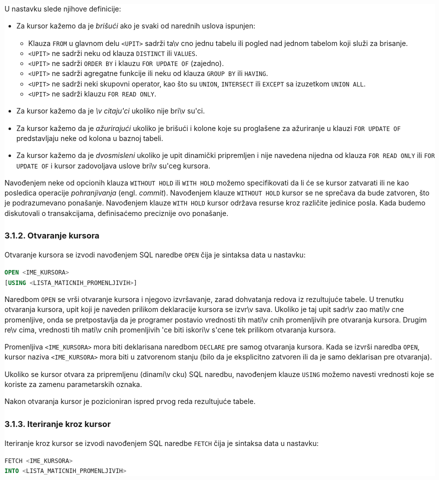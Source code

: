 U nastavku slede njihove definicije:

- Za kursor kažemo da je *brišući* ako je svaki od narednih uslova ispunjen:
    - Klauza `FROM` u glavnom delu `<UPIT>` sadrži ta\v cno jednu tabelu ili pogled nad jednom tabelom koji služi za brisanje.
    - `<UPIT>` ne sadrži neku od klauza `DISTINCT` ili `VALUES`.
    - `<UPIT>` ne sadrži `ORDER BY` i klauzu `FOR UPDATE OF` (zajedno).
    - `<UPIT>` ne sadrži agregatne funkcije ili neku od klauza `GROUP BY` ili `HAVING`.
    - `<UPIT>` ne sadrži neki skupovni operator, kao što su `UNION`, `INTERSECT` ili `EXCEPT` sa izuzetkom `UNION ALL`.
    - `<UPIT>` ne sadrži klauzu `FOR READ ONLY`.

- Za kursor kažemo da je *\v citaju\'ci* ukoliko nije bri\v su\'ci. 

- Za kursor kažemo da je *ažurirajući* ukoliko je brišući i kolone koje su proglašene za ažuriranje u klauzi `FOR UPDATE OF` predstavljaju neke od kolona u baznoj tabeli. 

- Za kursor kažemo da je *dvosmisleni* ukoliko je upit dinamički pripremljen i nije navedena nijedna od klauza `FOR READ ONLY` ili `FOR UPDATE OF` i kursor zadovoljava uslove bri\v su\'ceg kursora.

Navođenjem neke od opcionih klauza `WITHOUT HOLD` ili `WITH HOLD` možemo specifikovati da li će se kursor zatvarati ili ne kao posledica operacije *pohranjivanja* (engl. *commit*). Navođenjem klauze `WITHOUT HOLD` kursor se ne sprečava da bude zatvoren, što je podrazumevano ponašanje. Navođenjem klauze `WITH HOLD` kursor održava resurse kroz različite jedinice posla. Kada budemo diskutovali o transakcijama, definisaćemo preciznije ovo ponašanje.

### 3.1.2. Otvaranje kursora

Otvaranje kursora se izvodi navođenjem SQL naredbe `OPEN` čija je sintaksa data u nastavku:

```sql
OPEN <IME_KURSORA>
[USING <LISTA_MATICNIH_PROMENLJIVIH>]
```

Naredbom `OPEN` se vrši otvaranje kursora i njegovo izvršavanje, zarad dohvatanja redova iz rezultujuće tabele. U trenutku otvaranja kursora, upit koji je naveden prilikom deklaracije kursora se izvr\v sava. Ukoliko je taj upit sadr\v zao mati\v cne promenljive, onda se pretpostavlja da je programer postavio vrednosti tih mati\v cnih promenljivih pre otvaranja kursora. Drugim re\v cima, vrednosti tih mati\v cnih promenljivih \'ce biti iskori\v s\'cene tek prilikom otvaranja kursora.

Promenljiva `<IME_KURSORA>` mora biti deklarisana naredbom `DECLARE` pre samog otvaranja kursora. Kada se izvrši naredba `OPEN`, kursor naziva `<IME_KURSORA>` mora biti u zatvorenom stanju (bilo da je eksplicitno zatvoren ili da je samo deklarisan pre otvaranja).

Ukoliko se kursor otvara za pripremljenu (dinami\v cku) SQL naredbu, navođenjem klauze `USING` možemo navesti vrednosti koje se koriste za zamenu parametarskih oznaka. 



Nakon otvaranja kursor je pozicioniran ispred prvog reda rezultujuće tabele.

### 3.1.3. Iteriranje kroz kursor

Iteriranje kroz kursor se izvodi navođenjem SQL naredbe `FETCH` čija je sintaksa data u nastavku:

```sql
FETCH <IME_KURSORA>
INTO <LISTA_MATICNIH_PROMENLJIVIH>
```
